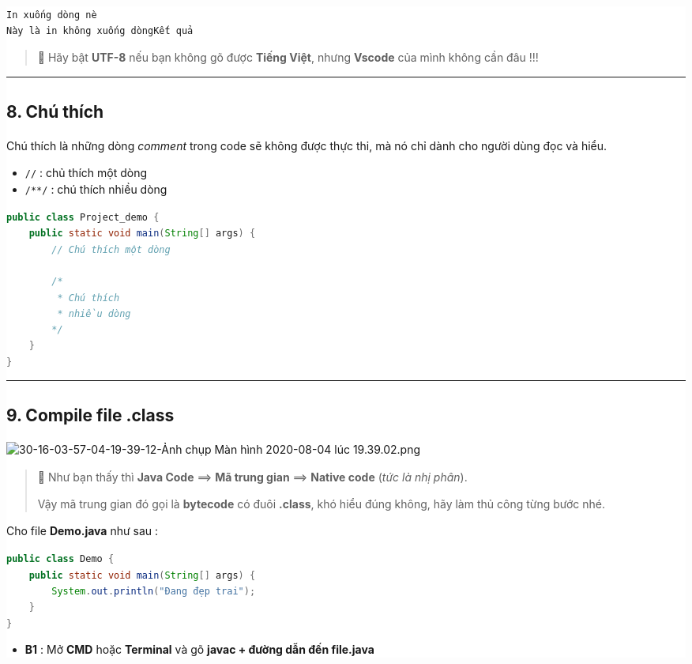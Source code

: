
```bash
In xuống dòng nè
Này là in không xuống dòngKết quả
```



> 🚀 Hãy bật **UTF-8** nếu bạn không gõ được **Tiếng Việt**, nhưng **Vscode** của mình không cần đâu !!!

---

## 8. Chú thích

Chú thích là những dòng *comment* trong code sẽ không được thực thi, mà nó chỉ dành cho người dùng đọc và hiểu.

- `//` : chủ thích một dòng
- `/**/` : chú thích nhiều dòng

```java
public class Project_demo {
    public static void main(String[] args) {
        // Chú thích một dòng
        
        /*
         * Chú thích
         * nhiều dòng
        */
    }
}
```

---

## 9. Compile file **.class**


![30-16-03-57-04-19-39-12-Ảnh chụp Màn hình 2020-08-04 lúc 19.39.02.png](https://raw.githubusercontent.com/Zenfection/Image/master/2021/01/30-17-05-05-30-16-03-57-04-19-39-12-A%CC%89nh%20chu%CC%A3p%20Ma%CC%80n%20hi%CC%80nh%202020-08-04%20lu%CC%81c%2019.39.02.png)

> 🤔 Như bạn thấy thì **Java Code** ==> **Mã trung gian** ==> **Native code** (*tức là nhị phân*). 
> 
> Vậy mã trung gian đó gọi là **bytecode**  có đuôi **.class**, khó hiểu đúng không, hãy làm thủ công từng bước nhé.

Cho file **Demo.java** như sau : 

```java
public class Demo {
    public static void main(String[] args) {
        System.out.println("Đang đẹp trai");
    }
}
```

- **B1** : Mở **CMD** hoặc **Terminal** và gõ **javac + đường dẫn đến file.java**
  